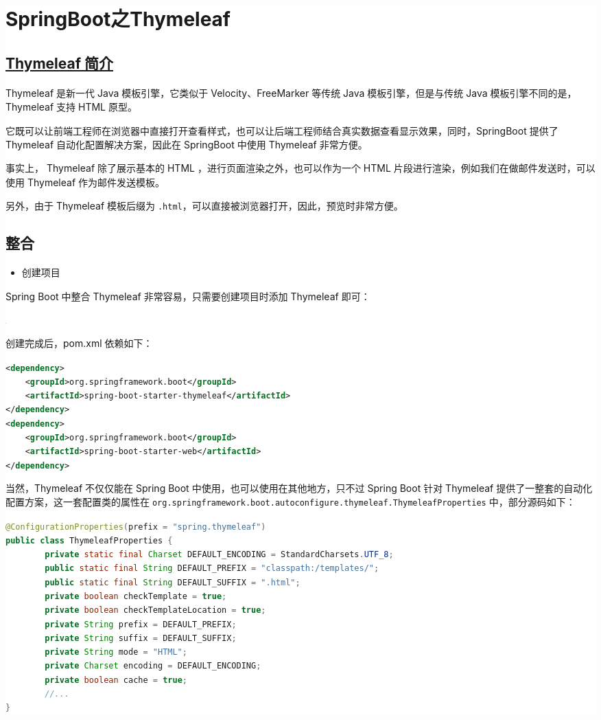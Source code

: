 # SpringBoot之Thymeleaf

## [Thymeleaf 简介](http://www.imooc.com/read/37?mc_marking=c96653d3b9bb1f96177c00fdd24c233b&mc_channel=shouji)

Thymeleaf 是新一代 Java 模板引擎，它类似于 Velocity、FreeMarker 等传统 Java 模板引擎，但是与传统 Java 模板引擎不同的是，Thymeleaf 支持 HTML 原型。

它既可以让前端工程师在浏览器中直接打开查看样式，也可以让后端工程师结合真实数据查看显示效果，同时，SpringBoot 提供了 Thymeleaf 自动化配置解决方案，因此在 SpringBoot 中使用 Thymeleaf 非常方便。

事实上， Thymeleaf 除了展示基本的 HTML ，进行页面渲染之外，也可以作为一个 HTML 片段进行渲染，例如我们在做邮件发送时，可以使用 Thymeleaf 作为邮件发送模板。

另外，由于 Thymeleaf 模板后缀为 `.html`，可以直接被浏览器打开，因此，预览时非常方便。

## 整合

- 创建项目

Spring Boot 中整合 Thymeleaf 非常容易，只需要创建项目时添加 Thymeleaf 即可：

![图片描述](data:image/png;base64,iVBORw0KGgoAAAANSUhEUgAAAAEAAAABCAYAAAAfFcSJAAAAAXNSR0IArs4c6QAAAARnQU1BAACxjwv8YQUAAAAJcEhZcwAADsQAAA7EAZUrDhsAAAANSURBVBhXYzh8+PB/AAffA0nNPuCLAAAAAElFTkSuQmCC)

创建完成后，pom.xml 依赖如下：

```xml
<dependency>
    <groupId>org.springframework.boot</groupId>
    <artifactId>spring-boot-starter-thymeleaf</artifactId>
</dependency>
<dependency>
    <groupId>org.springframework.boot</groupId>
    <artifactId>spring-boot-starter-web</artifactId>
</dependency>
```

当然，Thymeleaf 不仅仅能在 Spring Boot 中使用，也可以使用在其他地方，只不过 Spring Boot 针对 Thymeleaf 提供了一整套的自动化配置方案，这一套配置类的属性在 `org.springframework.boot.autoconfigure.thymeleaf.ThymeleafProperties` 中，部分源码如下：

```java
@ConfigurationProperties(prefix = "spring.thymeleaf")
public class ThymeleafProperties {
        private static final Charset DEFAULT_ENCODING = StandardCharsets.UTF_8;
        public static final String DEFAULT_PREFIX = "classpath:/templates/";
        public static final String DEFAULT_SUFFIX = ".html";
        private boolean checkTemplate = true;
        private boolean checkTemplateLocation = true;
        private String prefix = DEFAULT_PREFIX;
        private String suffix = DEFAULT_SUFFIX;
        private String mode = "HTML";
        private Charset encoding = DEFAULT_ENCODING;
        private boolean cache = true;
        //...
}
```
